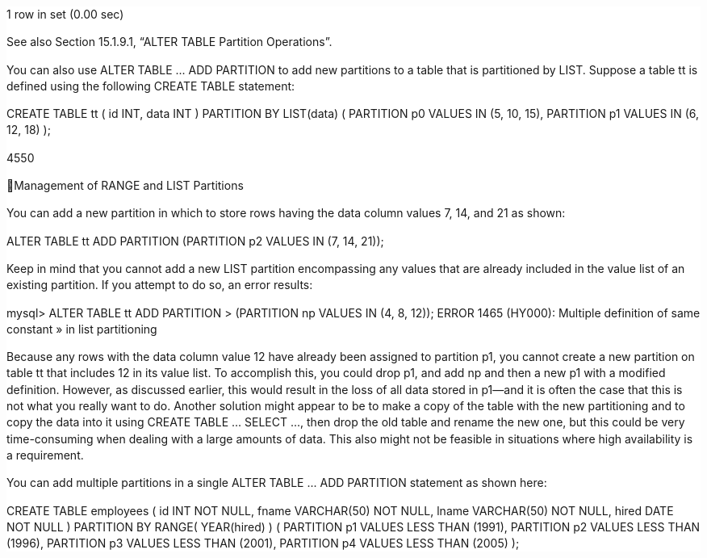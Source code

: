 1 row in set (0.00 sec)

See also Section 15.1.9.1, “ALTER TABLE Partition Operations”.

You can also use ALTER TABLE ... ADD PARTITION to add new partitions to a table that is
partitioned by LIST. Suppose a table tt is defined using the following CREATE TABLE statement:

CREATE TABLE tt (
    id INT,
    data INT
)
PARTITION BY LIST(data) (
    PARTITION p0 VALUES IN (5, 10, 15),
    PARTITION p1 VALUES IN (6, 12, 18)
);

4550

Management of RANGE and LIST Partitions

You can add a new partition in which to store rows having the data column values 7, 14, and 21 as
shown:

ALTER TABLE tt ADD PARTITION (PARTITION p2 VALUES IN (7, 14, 21));

Keep in mind that you cannot add a new LIST partition encompassing any values that are already
included in the value list of an existing partition. If you attempt to do so, an error results:

mysql> ALTER TABLE tt ADD PARTITION
     >     (PARTITION np VALUES IN (4, 8, 12));
ERROR 1465 (HY000): Multiple definition of same constant »
                    in list partitioning

Because any rows with the data column value 12 have already been assigned to partition p1, you
cannot create a new partition on table tt that includes 12 in its value list. To accomplish this, you could
drop p1, and add np and then a new p1 with a modified definition. However, as discussed earlier, this
would result in the loss of all data stored in p1—and it is often the case that this is not what you really
want to do. Another solution might appear to be to make a copy of the table with the new partitioning
and to copy the data into it using CREATE TABLE ... SELECT ..., then drop the old table and
rename the new one, but this could be very time-consuming when dealing with a large amounts of
data. This also might not be feasible in situations where high availability is a requirement.

You can add multiple partitions in a single ALTER TABLE ... ADD PARTITION statement as shown
here:

CREATE TABLE employees (
  id INT NOT NULL,
  fname VARCHAR(50) NOT NULL,
  lname VARCHAR(50) NOT NULL,
  hired DATE NOT NULL
)
PARTITION BY RANGE( YEAR(hired) ) (
  PARTITION p1 VALUES LESS THAN (1991),
  PARTITION p2 VALUES LESS THAN (1996),
  PARTITION p3 VALUES LESS THAN (2001),
  PARTITION p4 VALUES LESS THAN (2005)
);
